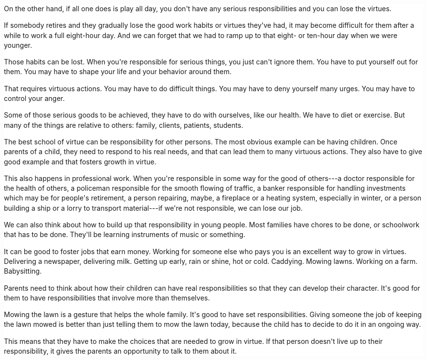 On the other hand, if all one does is play all day, you don\'t have any
serious responsibilities and you can lose the virtues.

If somebody retires and they gradually lose the good work habits or
virtues they\'ve had, it may become difficult for them after a while to
work a full eight-hour day. And we can forget that we had to ramp up to
that eight- or ten-hour day when we were younger.

Those habits can be lost. When you\'re responsible for serious things,
you just can\'t ignore them. You have to put yourself out for them. You
may have to shape your life and your behavior around them.

That requires virtuous actions. You may have to do difficult things. You
may have to deny yourself many urges. You may have to control your
anger.

Some of those serious goods to be achieved, they have to do with
ourselves, like our health. We have to diet or exercise. But many of the
things are relative to others: family, clients, patients, students.

The best school of virtue can be responsibility for other persons. The
most obvious example can be having children. Once parents of a child,
they need to respond to his real needs, and that can lead them to many
virtuous actions. They also have to give good example and that fosters
growth in virtue.

This also happens in professional work. When you\'re responsible in some
way for the good of others---a doctor responsible for the health of
others, a policeman responsible for the smooth flowing of traffic, a
banker responsible for handling investments which may be for people\'s
retirement, a person repairing, maybe, a fireplace or a heating system,
especially in winter, or a person building a ship or a lorry to
transport material---if we\'re not responsible, we can lose our job.

We can also think about how to build up that responsibility in young
people. Most families have chores to be done, or schoolwork that has to
be done. They'll be learning instruments of music or something.

It can be good to foster jobs that earn money. Working for someone else
who pays you is an excellent way to grow in virtues. Delivering a
newspaper, delivering milk. Getting up early, rain or shine, hot or
cold. Caddying. Mowing lawns. Working on a farm. Babysitting.

Parents need to think about how their children can have real
responsibilities so that they can develop their character. It\'s good
for them to have responsibilities that involve more than themselves.

Mowing the lawn is a gesture that helps the whole family. It\'s good to
have set responsibilities. Giving someone the job of keeping the lawn
mowed is better than just telling them to mow the lawn today, because
the child has to decide to do it in an ongoing way.

This means that they have to make the choices that are needed to grow in
virtue. If that person doesn\'t live up to their responsibility, it
gives the parents an opportunity to talk to them about it.
